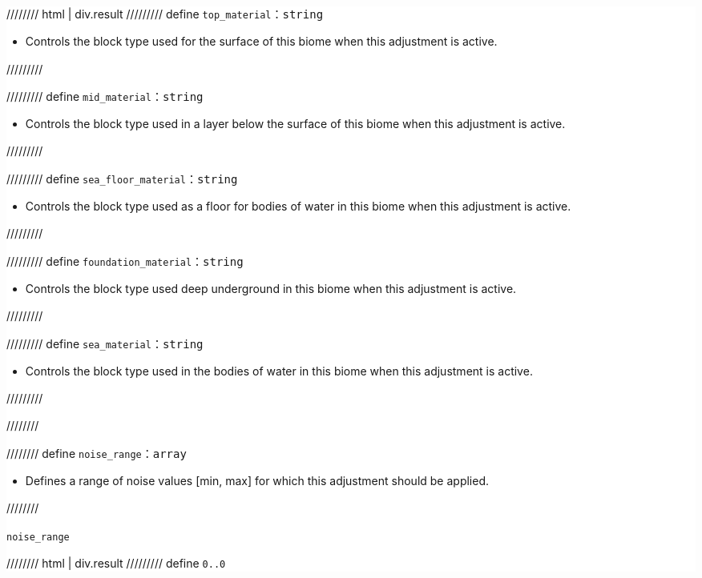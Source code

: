 //////// html | div.result
///////// define
`top_material`：<samp>string</samp>

- Controls the block type used for the surface of this biome when this adjustment is active.


/////////


///////// define
`mid_material`：<samp>string</samp>

- Controls the block type used in a layer below the surface of this biome when this adjustment is active.


/////////


///////// define
`sea_floor_material`：<samp>string</samp>

- Controls the block type used as a floor for bodies of water in this biome when this adjustment is active.


/////////


///////// define
`foundation_material`：<samp>string</samp>

- Controls the block type used deep underground in this biome when this adjustment is active.


/////////


///////// define
`sea_material`：<samp>string</samp>

- Controls the block type used in the bodies of water in this biome when this adjustment is active.


/////////


////////


//////// define
`noise_range`：<samp>array</samp>

- Defines a range of noise values [min, max] for which this adjustment should be applied.


////////

<div class="language-text highlight"><span class="filename"><code>noise_range</code></span><pre id="__code_1"><span></span></pre></div>

//////// html | div.result
///////// define
`0..0`
